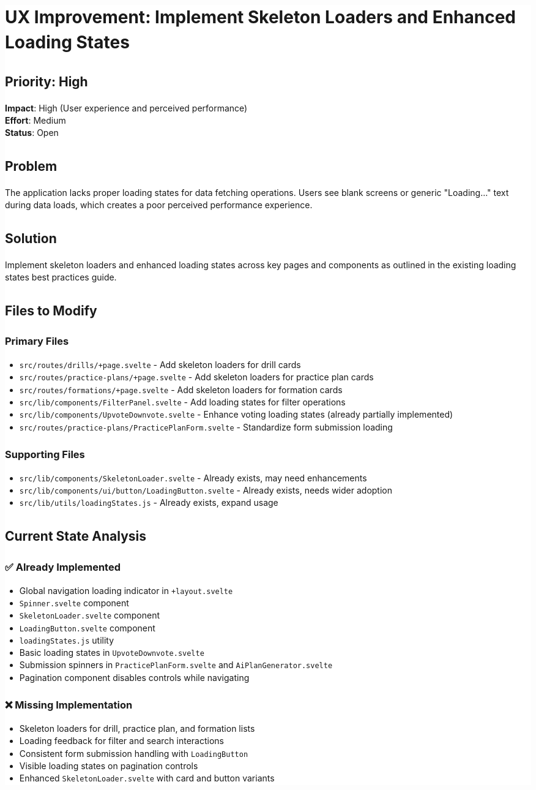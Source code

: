 # UX Improvement: Implement Skeleton Loaders and Enhanced Loading States

## Priority: High
**Impact**: High (User experience and perceived performance)  
**Effort**: Medium  
**Status**: Open

## Problem
The application lacks proper loading states for data fetching operations. Users see blank screens or generic "Loading..." text during data loads, which creates a poor perceived performance experience.

## Solution
Implement skeleton loaders and enhanced loading states across key pages and components as outlined in the existing loading states best practices guide.

## Files to Modify

### Primary Files
- `src/routes/drills/+page.svelte` - Add skeleton loaders for drill cards
- `src/routes/practice-plans/+page.svelte` - Add skeleton loaders for practice plan cards
- `src/routes/formations/+page.svelte` - Add skeleton loaders for formation cards
- `src/lib/components/FilterPanel.svelte` - Add loading states for filter operations
- `src/lib/components/UpvoteDownvote.svelte` - Enhance voting loading states (already partially implemented)
- `src/routes/practice-plans/PracticePlanForm.svelte` - Standardize form submission loading

### Supporting Files
- `src/lib/components/SkeletonLoader.svelte` - Already exists, may need enhancements
- `src/lib/components/ui/button/LoadingButton.svelte` - Already exists, needs wider adoption
- `src/lib/utils/loadingStates.js` - Already exists, expand usage

## Current State Analysis

### ✅ Already Implemented
- Global navigation loading indicator in `+layout.svelte`
- `Spinner.svelte` component
- `SkeletonLoader.svelte` component
- `LoadingButton.svelte` component
- `loadingStates.js` utility
- Basic loading states in `UpvoteDownvote.svelte`
- Submission spinners in `PracticePlanForm.svelte` and `AiPlanGenerator.svelte`
- Pagination component disables controls while navigating

### ❌ Missing Implementation
- Skeleton loaders for drill, practice plan, and formation lists
- Loading feedback for filter and search interactions
- Consistent form submission handling with `LoadingButton`
- Visible loading states on pagination controls
- Enhanced `SkeletonLoader.svelte` with card and button variants

